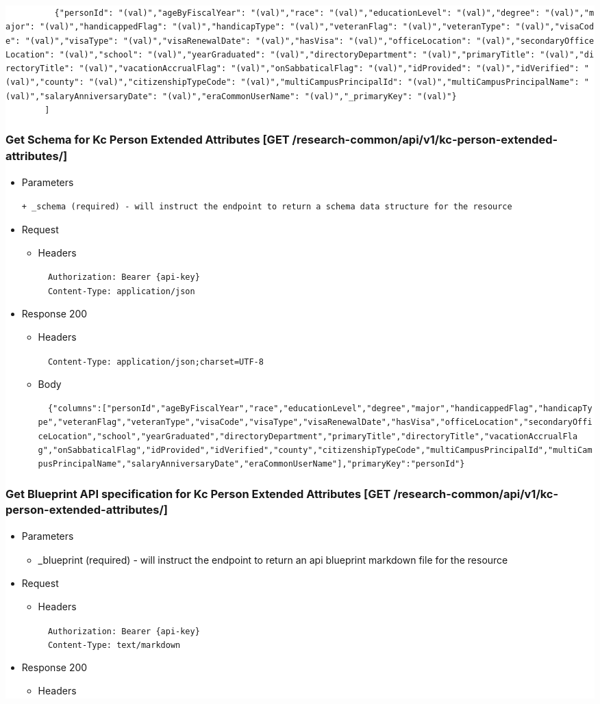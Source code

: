               {"personId": "(val)","ageByFiscalYear": "(val)","race": "(val)","educationLevel": "(val)","degree": "(val)","major": "(val)","handicappedFlag": "(val)","handicapType": "(val)","veteranFlag": "(val)","veteranType": "(val)","visaCode": "(val)","visaType": "(val)","visaRenewalDate": "(val)","hasVisa": "(val)","officeLocation": "(val)","secondaryOfficeLocation": "(val)","school": "(val)","yearGraduated": "(val)","directoryDepartment": "(val)","primaryTitle": "(val)","directoryTitle": "(val)","vacationAccrualFlag": "(val)","onSabbaticalFlag": "(val)","idProvided": "(val)","idVerified": "(val)","county": "(val)","citizenshipTypeCode": "(val)","multiCampusPrincipalId": "(val)","multiCampusPrincipalName": "(val)","salaryAnniversaryDate": "(val)","eraCommonUserName": "(val)","_primaryKey": "(val)"}
            ]
			
### Get Schema for Kc Person Extended Attributes [GET /research-common/api/v1/kc-person-extended-attributes/]
	                                          
+ Parameters

      + _schema (required) - will instruct the endpoint to return a schema data structure for the resource
      
+ Request

    + Headers

            Authorization: Bearer {api-key}
            Content-Type: application/json

+ Response 200
    + Headers

            Content-Type: application/json;charset=UTF-8

    + Body
    
            {"columns":["personId","ageByFiscalYear","race","educationLevel","degree","major","handicappedFlag","handicapType","veteranFlag","veteranType","visaCode","visaType","visaRenewalDate","hasVisa","officeLocation","secondaryOfficeLocation","school","yearGraduated","directoryDepartment","primaryTitle","directoryTitle","vacationAccrualFlag","onSabbaticalFlag","idProvided","idVerified","county","citizenshipTypeCode","multiCampusPrincipalId","multiCampusPrincipalName","salaryAnniversaryDate","eraCommonUserName"],"primaryKey":"personId"}
		
### Get Blueprint API specification for Kc Person Extended Attributes [GET /research-common/api/v1/kc-person-extended-attributes/]
	 
+ Parameters

     + _blueprint (required) - will instruct the endpoint to return an api blueprint markdown file for the resource
                 
+ Request

    + Headers

            Authorization: Bearer {api-key}
            Content-Type: text/markdown

+ Response 200
    + Headers
